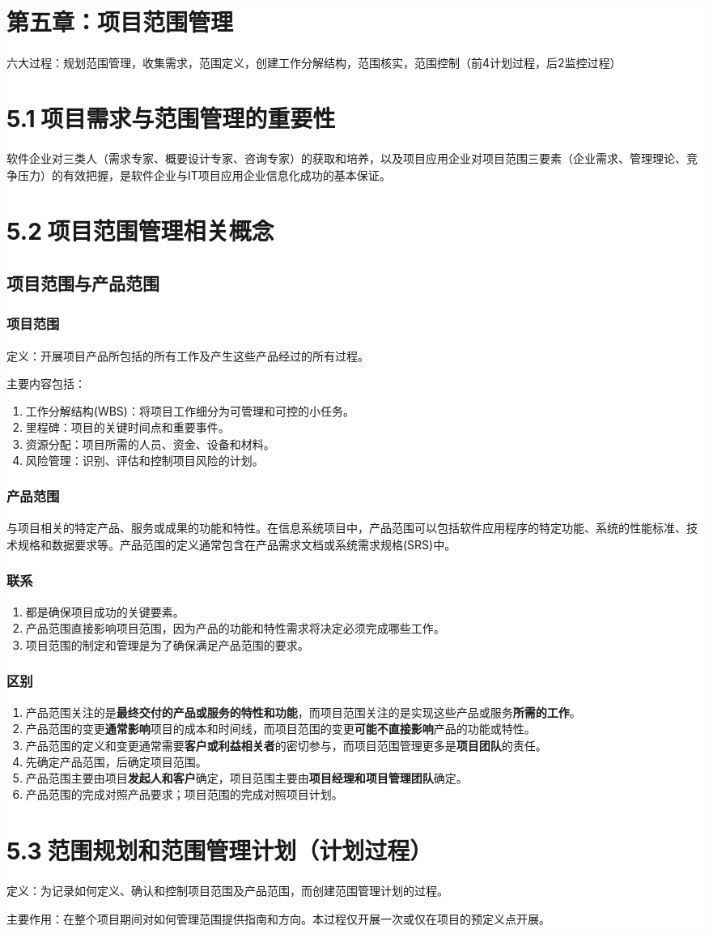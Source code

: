 # 第五章：项目范围管理

六大过程：规划范围管理，收集需求，范围定义，创建工作分解结构，范围核实，范围控制（前4计划过程，后2监控过程）

# 5.1 项目需求与范围管理的重要性

软件企业对三类人（需求专家、概要设计专家、咨询专家）的获取和培养，以及项目应用企业对项目范围三要素（企业需求、管理理论、竞争压力）的有效把握，是软件企业与IT项目应用企业信息化成功的基本保证。

# 5.2 项目范围管理相关概念

## 项目范围与产品范围

### 项目范围

定义：开展项目产品所包括的所有工作及产生这些产品经过的所有过程。

主要内容包括：

1. 工作分解结构(WBS)：将项目工作细分为可管理和可控的小任务。
2. 里程碑：项目的关键时间点和重要事件。
3. 资源分配：项目所需的人员、资金、设备和材料。
4. 风险管理：识别、评估和控制项目风险的计划。

### 产品范围

与项目相关的特定产品、服务或成果的功能和特性。在信息系统项目中，产品范围可以包括软件应用程序的特定功能、系统的性能标准、技术规格和数据要求等。产品范围的定义通常包含在产品需求文档或系统需求规格(SRS)中。

### 联系

1. 都是确保项目成功的关键要素。
2. 产品范围直接影响项目范围，因为产品的功能和特性需求将决定必须完成哪些工作。
3. 项目范围的制定和管理是为了确保满足产品范围的要求。

### 区别

1. 产品范围关注的是**最终交付的产品或服务的特性和功能**，而项目范围关注的是实现这些产品或服务**所需的工作**。
2. 产品范围的变更**通常影响**项目的成本和时间线，而项目范围的变更**可能不直接影响**产品的功能或特性。
3. 产品范围的定义和变更通常需要**客户或利益相关者**的密切参与，而项目范围管理更多是**项目团队**的责任。
4. 先确定产品范围，后确定项目范围。
5. 产品范围主要由项目**发起人和客户**确定，项目范围主要由**项目经理和项目管理团队**确定。
6. 产品范围的完成对照产品要求；项目范围的完成对照项目计划。

# 5.3 **范围规划**和范围**管理**计划（计划过程）

定义：为记录如何定义、确认和控制项目范围及产品范围，而创建范围管理计划的过程。

主要作用：在整个项目期间对如何管理范围提供指南和方向。本过程仅开展一次或仅在项目的预定义点开展。
